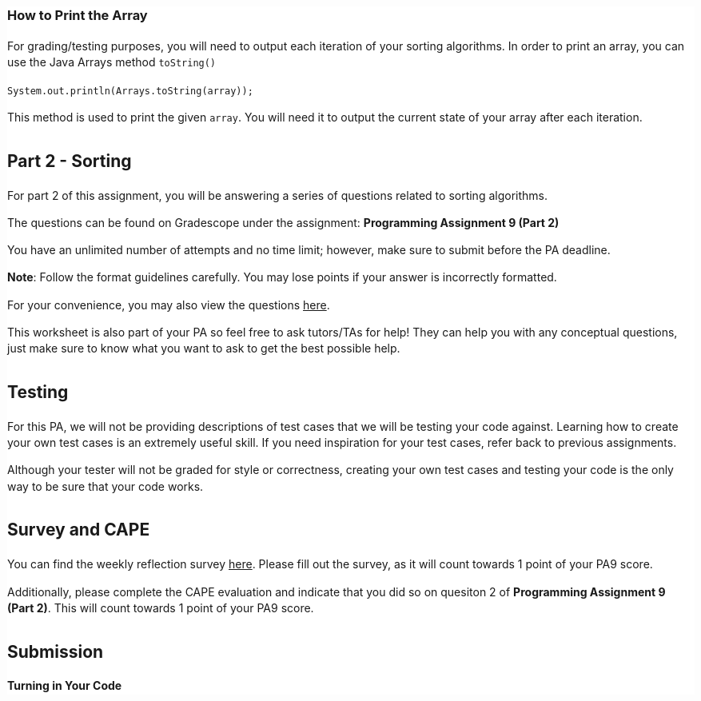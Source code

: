 
### How to Print the Array
For grading/testing purposes, you will need to output each iteration of your sorting algorithms. In order to print an array, you can use the Java Arrays method `toString()`

```
System.out.println(Arrays.toString(array));
```
This method is used to print the given `array`. You will need it to output the current state of your array after each iteration. 




## Part 2 - Sorting
For part 2 of this assignment, you will be answering a series of questions related to sorting algorithms.

The questions can be found on Gradescope under the assignment: **Programming Assignment 9 (Part 2)**

You have an unlimited number of attempts and no time limit; however, make sure to submit before the PA deadline. 

**Note**: Follow the format guidelines carefully. You may lose points if your answer is incorrectly formatted. 

For your convenience, you may also view the questions [here](https://docs.google.com/document/d/1g4XwECE1z2zR31xWt0HX8wqmbp6msumcA5Bj2fVPsoU/edit?usp=sharing).

This worksheet is also part of your PA so feel free to ask tutors/TAs for help! They can help you with any conceptual questions, just make sure to know what you want to ask to get the best possible help. 




## Testing
For this PA, we will not be providing descriptions of test cases that we will be testing your code against. Learning how to create your own test cases is an extremely useful skill. If you need inspiration for your test cases, refer back to previous assignments.

Although your tester will not be graded for style or correctness, creating your own test cases and testing your code is the only way to be sure that your code works.

## Survey and CAPE
You can find the weekly reflection survey [here](https://forms.gle/3BmMHG6j1WBD6vF36).
Please fill out the survey, as it will count towards 1 point of your PA9 score. 

Additionally, please complete the CAPE evaluation and indicate that you did so on quesiton 2 of **Programming Assignment 9 (Part 2)**. This will count towards 1 point of your PA9 score. 


## Submission

**Turning in Your Code**
